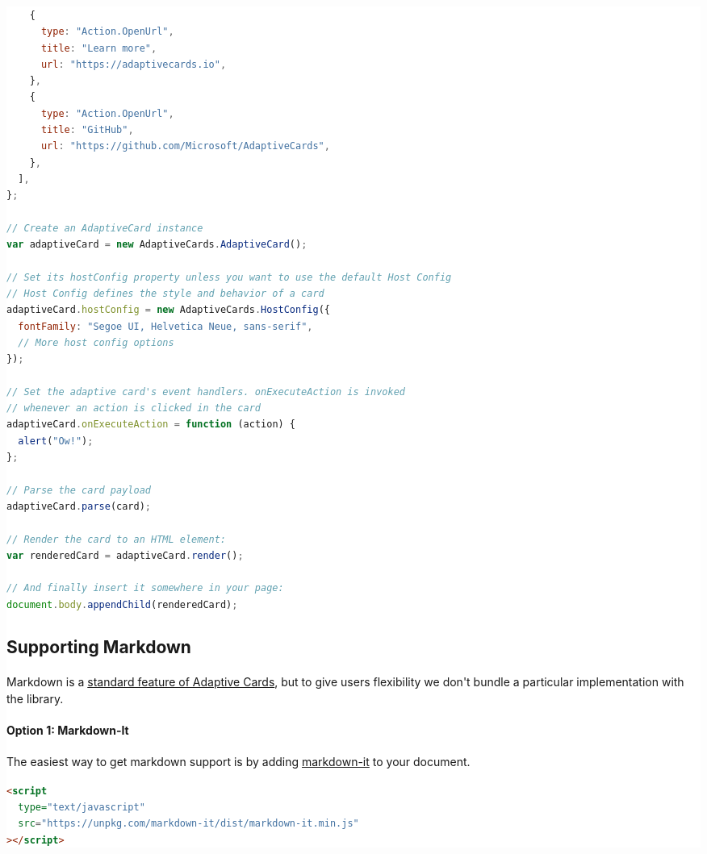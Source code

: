 ```js
    {
      type: "Action.OpenUrl",
      title: "Learn more",
      url: "https://adaptivecards.io",
    },
    {
      type: "Action.OpenUrl",
      title: "GitHub",
      url: "https://github.com/Microsoft/AdaptiveCards",
    },
  ],
};

// Create an AdaptiveCard instance
var adaptiveCard = new AdaptiveCards.AdaptiveCard();

// Set its hostConfig property unless you want to use the default Host Config
// Host Config defines the style and behavior of a card
adaptiveCard.hostConfig = new AdaptiveCards.HostConfig({
  fontFamily: "Segoe UI, Helvetica Neue, sans-serif",
  // More host config options
});

// Set the adaptive card's event handlers. onExecuteAction is invoked
// whenever an action is clicked in the card
adaptiveCard.onExecuteAction = function (action) {
  alert("Ow!");
};

// Parse the card payload
adaptiveCard.parse(card);

// Render the card to an HTML element:
var renderedCard = adaptiveCard.render();

// And finally insert it somewhere in your page:
document.body.appendChild(renderedCard);
```

## Supporting Markdown

Markdown is a [standard feature of Adaptive Cards](https://docs.microsoft.com/en-us/adaptive-cards/authoring-cards/text-features), but to give users flexibility we don't bundle a particular implementation with the library.

#### Option 1: Markdown-It

The easiest way to get markdown support is by adding [markdown-it](https://github.com/markdown-it/markdown-it) to your document.

```html
<script
  type="text/javascript"
  src="https://unpkg.com/markdown-it/dist/markdown-it.min.js"
></script>
```

